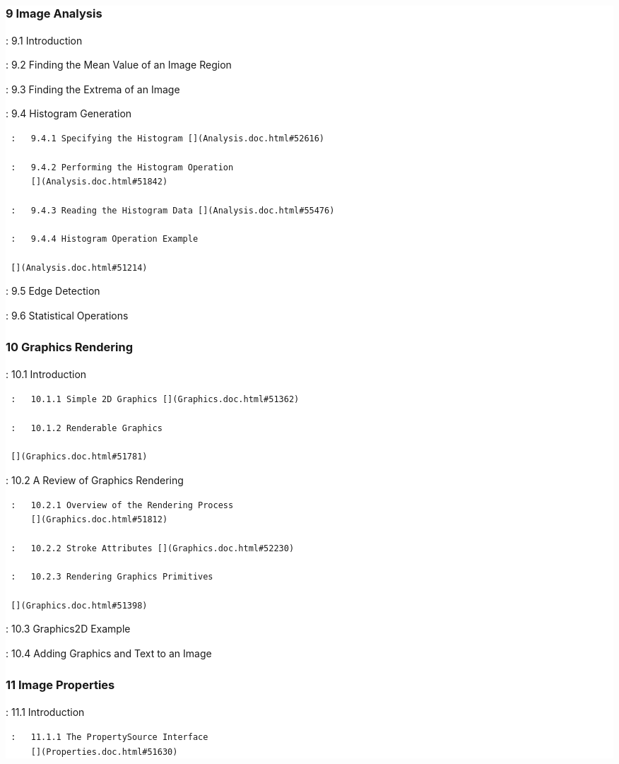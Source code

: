  [](Analysis.doc.html#55366)

 ### 9 Image Analysis

 :   9.1 Introduction [](Analysis.doc.html#54841)

 :   9.2 Finding the Mean Value of an Image Region
     [](Analysis.doc.html#54907)

 :   9.3 Finding the Extrema of an Image [](Analysis.doc.html#54836)

 :   9.4 Histogram Generation

     :   9.4.1 Specifying the Histogram [](Analysis.doc.html#52616)

     :   9.4.2 Performing the Histogram Operation
         [](Analysis.doc.html#51842)

     :   9.4.3 Reading the Histogram Data [](Analysis.doc.html#55476)

     :   9.4.4 Histogram Operation Example

     [](Analysis.doc.html#51214)

 :   9.5 Edge Detection [](Analysis.doc.html#52769)

 :   9.6 Statistical Operations

 [](Graphics.doc.html#51143)

 ### 10 Graphics Rendering

 :   10.1 Introduction

     :   10.1.1 Simple 2D Graphics [](Graphics.doc.html#51362)

     :   10.1.2 Renderable Graphics

     [](Graphics.doc.html#51781)

 :   10.2 A Review of Graphics Rendering

     :   10.2.1 Overview of the Rendering Process
         [](Graphics.doc.html#51812)

     :   10.2.2 Stroke Attributes [](Graphics.doc.html#52230)

     :   10.2.3 Rendering Graphics Primitives

     [](Graphics.doc.html#51398)

 :   10.3 Graphics2D Example [](Graphics.doc.html#51405)

 :   10.4 Adding Graphics and Text to an Image

 [](Properties.doc.html#47285)

 ### 11 Image Properties

 :   11.1 Introduction

     :   11.1.1 The PropertySource Interface
         [](Properties.doc.html#51630)
